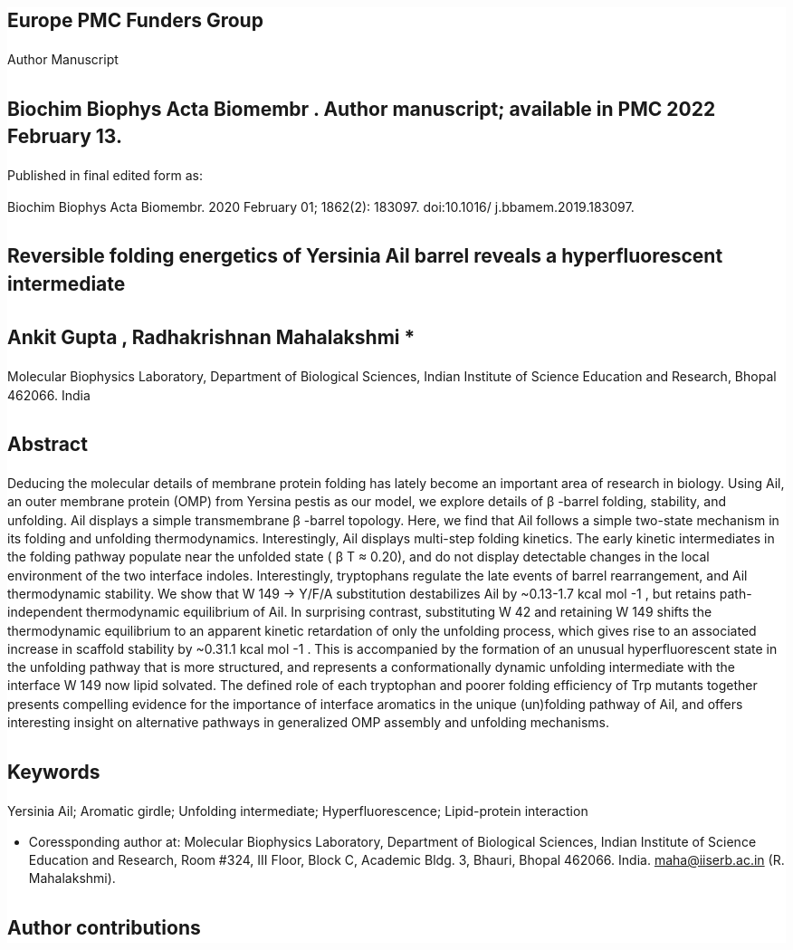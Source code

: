 ## Europe PMC Funders Group

Author Manuscript

## Biochim Biophys Acta Biomembr . Author manuscript; available in PMC 2022 February 13.

Published in final edited form as:

Biochim Biophys Acta Biomembr. 2020 February 01; 1862(2): 183097. doi:10.1016/ j.bbamem.2019.183097.

## Reversible folding energetics of Yersinia Ail barrel reveals a hyperfluorescent intermediate

## Ankit Gupta , Radhakrishnan Mahalakshmi *

Molecular Biophysics Laboratory, Department of Biological Sciences, Indian Institute of Science Education and Research, Bhopal 462066. India

## Abstract

Deducing the molecular details of membrane protein folding has lately become an important area of research in biology. Using Ail, an outer membrane protein (OMP) from Yersina pestis as our model, we explore details of β -barrel folding, stability, and unfolding. Ail displays a simple transmembrane β -barrel topology. Here, we find that Ail follows a simple two-state mechanism in its folding and unfolding thermodynamics. Interestingly, Ail displays multi-step folding kinetics. The early kinetic intermediates in the folding pathway populate near the unfolded state ( β T ≈ 0.20), and do not display detectable changes in the local environment of the two interface indoles. Interestingly, tryptophans regulate the late events of barrel rearrangement, and Ail thermodynamic stability. We show that W 149 → Y/F/A substitution destabilizes Ail by ~0.13-1.7 kcal mol -1 , but retains path-independent thermodynamic equilibrium of Ail. In surprising contrast, substituting W 42  and retaining W 149  shifts the thermodynamic equilibrium to an apparent kinetic retardation of only the unfolding process, which gives rise to an associated increase in scaffold stability by ~0.31.1 kcal mol -1 . This is accompanied by the formation of an unusual hyperfluorescent state in the unfolding pathway that is more structured, and represents a conformationally dynamic unfolding intermediate with the interface W 149  now lipid solvated. The defined role of each tryptophan and poorer folding efficiency of Trp mutants together presents compelling evidence for the importance of interface aromatics in the unique (un)folding pathway of Ail, and offers interesting insight on alternative pathways in generalized OMP assembly and unfolding mechanisms.

## Keywords

Yersinia Ail; Aromatic girdle; Unfolding intermediate; Hyperfluorescence; Lipid-protein interaction

* Coressponding author at: Molecular Biophysics Laboratory, Department of Biological Sciences, Indian Institute of Science Education and Research, Room #324, III Floor, Block C, Academic Bldg. 3, Bhauri, Bhopal 462066. India. maha@iiserb.ac.in (R. Mahalakshmi).

## Author contributions
